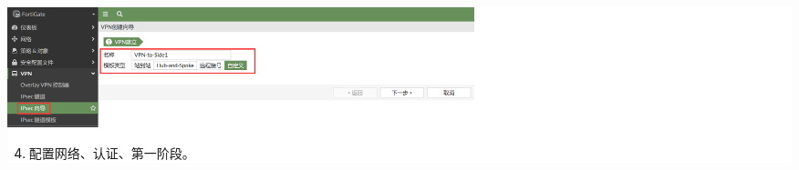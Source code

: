    <img src="../../../../images/image-20230107185800178.png" alt="image-20230107185800178" style="zoom:50%;" />

4. 配置网络、认证、第一阶段。
